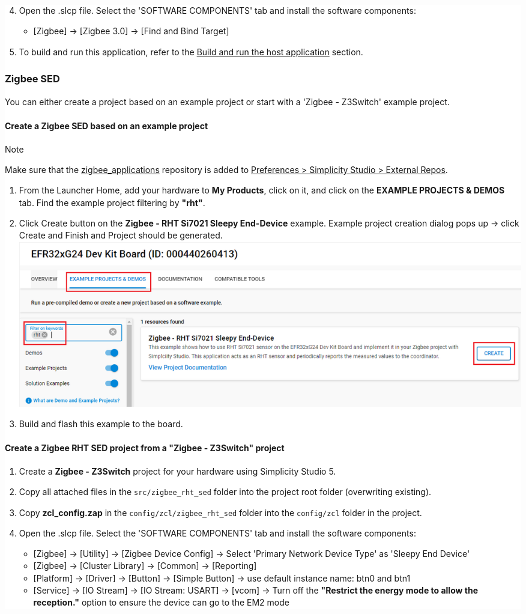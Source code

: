 4. Open the .slcp file. Select the 'SOFTWARE COMPONENTS' tab and install the software components:
    - [Zigbee] → [Zigbee 3.0] → [Find and Bind Target]

5. To build and run this application, refer to the [Build and run the host application](#build-and-run-the-host-gateway-application) section.

### Zigbee SED ###

You can either create a project based on an example project or start with a 'Zigbee - Z3Switch' example project.

#### Create a Zigbee SED based on an example project ####

> [!NOTE]
> Make sure that the [zigbee_applications](https://github.com/SiliconLabs/zigbee_applications) repository is added to [Preferences > Simplicity Studio > External Repos](https://docs.silabs.com/simplicity-studio-5-users-guide/latest/ss-5-users-guide-about-the-launcher/welcome-and-device-tabs).

1. From the Launcher Home, add your hardware to **My Products**, click on it, and click on the **EXAMPLE PROJECTS & DEMOS** tab. Find the example project filtering by **"rht"**.

2. Click Create button on the **Zigbee - RHT Si7021 Sleepy End-Device** example. Example project creation dialog pops up -> click Create and Finish and Project should be generated.
![create_sed_app](image/create_sed_app.png)

3. Build and flash this example to the board.

#### Create a Zigbee RHT SED project from a "Zigbee - Z3Switch" project ####

1. Create a **Zigbee - Z3Switch** project for your hardware using Simplicity Studio 5.

2. Copy all attached files in the `src/zigbee_rht_sed` folder into the project root folder (overwriting existing).

3. Copy **zcl_config.zap** in the `config/zcl/zigbee_rht_sed` folder into the `config/zcl` folder in the project.

4. Open the .slcp file. Select the 'SOFTWARE COMPONENTS' tab and install the software components:

   - [Zigbee] → [Utility] → [Zigbee Device Config] → Select 'Primary Network Device Type' as 'Sleepy End Device'
   - [Zigbee] → [Cluster Library] → [Common] -> [Reporting]
   - [Platform] → [Driver] → [Button] → [Simple Button] → use default instance name: btn0 and btn1
   - [Service] → [IO Stream] → [IO Stream: USART] → [vcom] → Turn off the **"Restrict the energy mode to allow the reception."** option to ensure the device can go to the EM2 mode